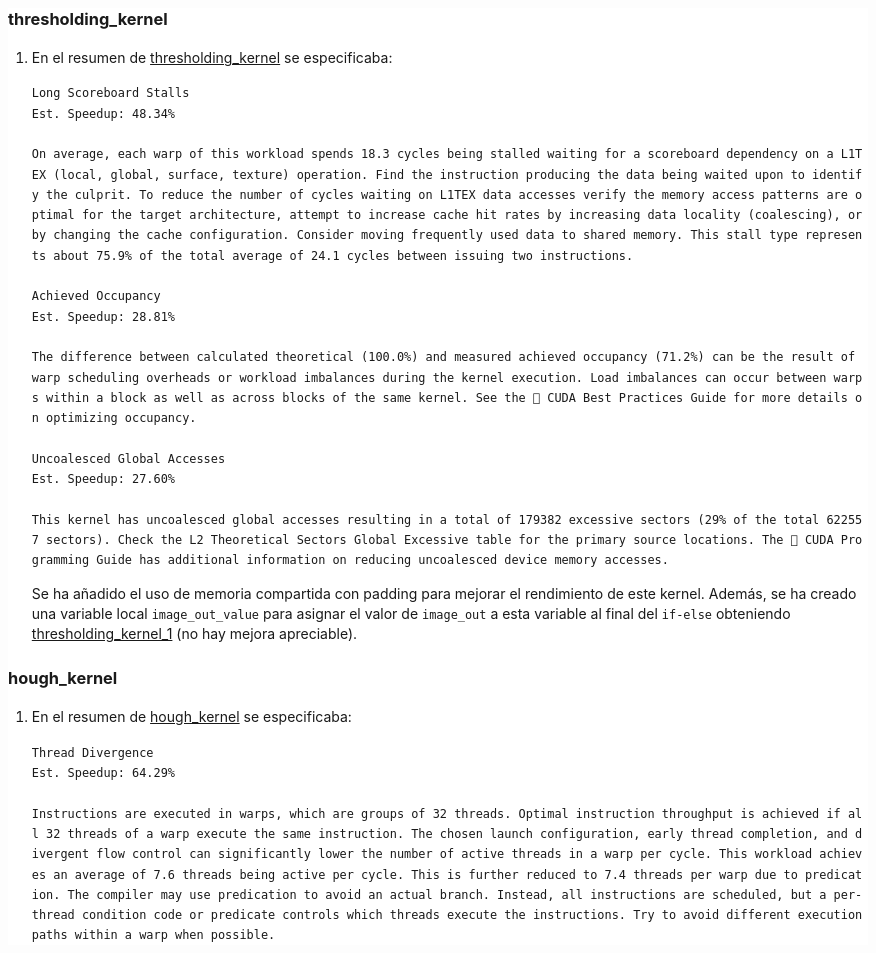 ### thresholding_kernel

1. En el resumen de [thresholding_kernel](lane-assist.v1/profiling/thresholdingKernelSummary.pdf) se especificaba:

    ```
    Long Scoreboard Stalls
    Est. Speedup: 48.34%

    On average, each warp of this workload spends 18.3 cycles being stalled waiting for a scoreboard dependency on a L1TEX (local, global, surface, texture) operation. Find the instruction producing the data being waited upon to identify the culprit. To reduce the number of cycles waiting on L1TEX data accesses verify the memory access patterns are optimal for the target architecture, attempt to increase cache hit rates by increasing data locality (coalescing), or by changing the cache configuration. Consider moving frequently used data to shared memory. This stall type represents about 75.9% of the total average of 24.1 cycles between issuing two instructions.

    Achieved Occupancy
    Est. Speedup: 28.81%

    The difference between calculated theoretical (100.0%) and measured achieved occupancy (71.2%) can be the result of warp scheduling overheads or workload imbalances during the kernel execution. Load imbalances can occur between warps within a block as well as across blocks of the same kernel. See the  CUDA Best Practices Guide for more details on optimizing occupancy.

    Uncoalesced Global Accesses
    Est. Speedup: 27.60%

    This kernel has uncoalesced global accesses resulting in a total of 179382 excessive sectors (29% of the total 622557 sectors). Check the L2 Theoretical Sectors Global Excessive table for the primary source locations. The  CUDA Programming Guide has additional information on reducing uncoalesced device memory accesses.
    ```

    Se ha añadido el uso de memoria compartida con padding para mejorar el rendimiento de este kernel. Además, se ha creado una variable local `image_out_value` para asignar el valor de `image_out` a esta variable al final del `if-else` obteniendo [thresholding_kernel_1](lane-assist.v2/profiling/thresholdingKernel_1.pdf) (no hay mejora apreciable).

### hough_kernel

1. En el resumen de [hough_kernel](lane-assist.v1/profiling/houghKernelSummary.pdf) se especificaba:

    ```
    Thread Divergence
    Est. Speedup: 64.29%

    Instructions are executed in warps, which are groups of 32 threads. Optimal instruction throughput is achieved if all 32 threads of a warp execute the same instruction. The chosen launch configuration, early thread completion, and divergent flow control can significantly lower the number of active threads in a warp per cycle. This workload achieves an average of 7.6 threads being active per cycle. This is further reduced to 7.4 threads per warp due to predication. The compiler may use predication to avoid an actual branch. Instead, all instructions are scheduled, but a per-thread condition code or predicate controls which threads execute the instructions. Try to avoid different execution paths within a warp when possible.

